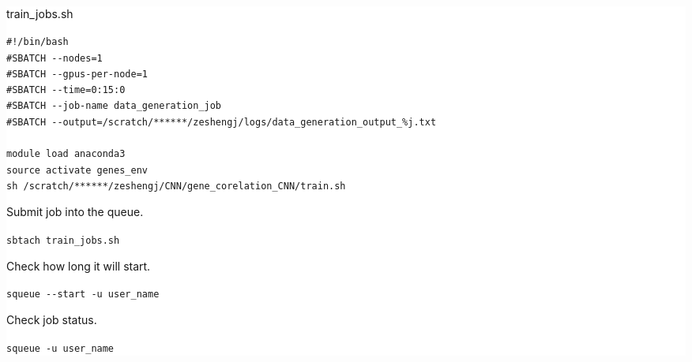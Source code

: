 train_jobs.sh
```Shell
#!/bin/bash
#SBATCH --nodes=1
#SBATCH --gpus-per-node=1
#SBATCH --time=0:15:0
#SBATCH --job-name data_generation_job
#SBATCH --output=/scratch/******/zeshengj/logs/data_generation_output_%j.txt

module load anaconda3
source activate genes_env
sh /scratch/******/zeshengj/CNN/gene_corelation_CNN/train.sh
```

Submit job into the queue.
```Shell
sbtach train_jobs.sh
```

Check how long it will start.
```Shell
squeue --start -u user_name
```

Check job status.
```Shell
squeue -u user_name
```

